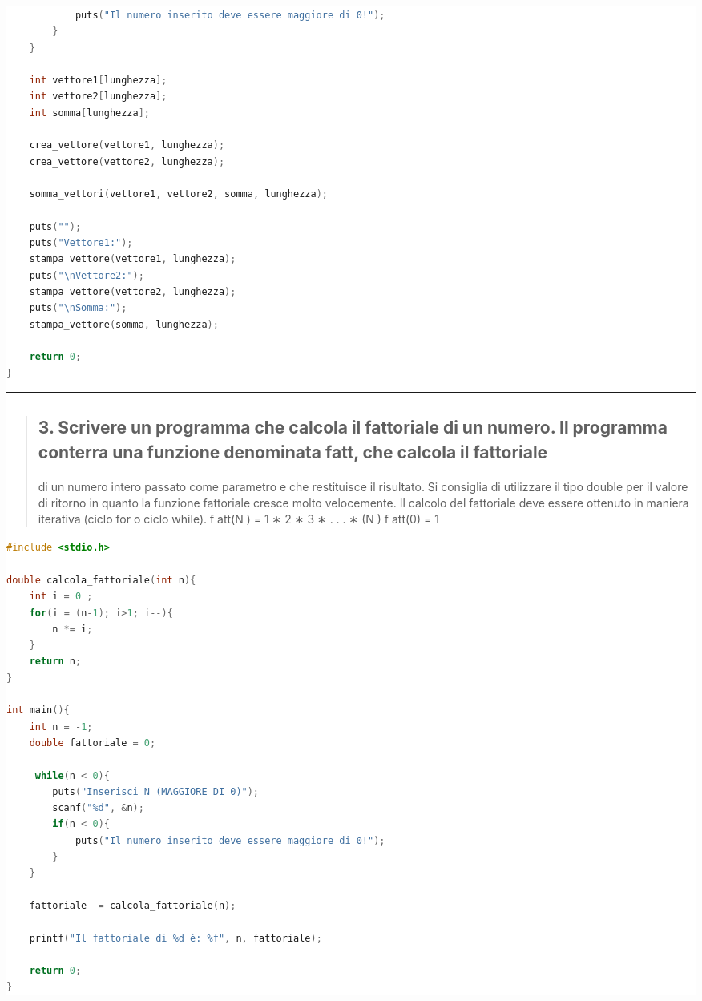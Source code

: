 ```c
            puts("Il numero inserito deve essere maggiore di 0!");
        }
    }  
    
    int vettore1[lunghezza];
    int vettore2[lunghezza];
    int somma[lunghezza];

    crea_vettore(vettore1, lunghezza);
    crea_vettore(vettore2, lunghezza);

    somma_vettori(vettore1, vettore2, somma, lunghezza);

    puts("");
    puts("Vettore1:");
    stampa_vettore(vettore1, lunghezza);
    puts("\nVettore2:");
    stampa_vettore(vettore2, lunghezza);
    puts("\nSomma:");
    stampa_vettore(somma, lunghezza);
    
    return 0;
}
```

<hr/>

> ## 3. Scrivere un programma che calcola il fattoriale di un numero. Il programma conterra una funzione denominata fatt, che calcola il fattoriale
> di un numero intero passato come parametro e che restituisce il risultato.
> Si consiglia di utilizzare il tipo double per il valore di ritorno in quanto la funzione fattoriale cresce molto velocemente.
> Il calcolo del fattoriale deve essere ottenuto in maniera iterativa (ciclo for o ciclo while).
> f att(N ) = 1 ∗ 2 ∗ 3 ∗ . . . ∗ (N )
> f att(0) = 1
```c
#include <stdio.h>

double calcola_fattoriale(int n){
    int i = 0 ;
    for(i = (n-1); i>1; i--){
        n *= i;
    }
    return n;
}

int main(){
    int n = -1;
    double fattoriale = 0;

     while(n < 0){
        puts("Inserisci N (MAGGIORE DI 0)");
        scanf("%d", &n);
        if(n < 0){
            puts("Il numero inserito deve essere maggiore di 0!");
        }
    }  
    
    fattoriale  = calcola_fattoriale(n);

    printf("Il fattoriale di %d é: %f", n, fattoriale);
    
    return 0;
}
```
